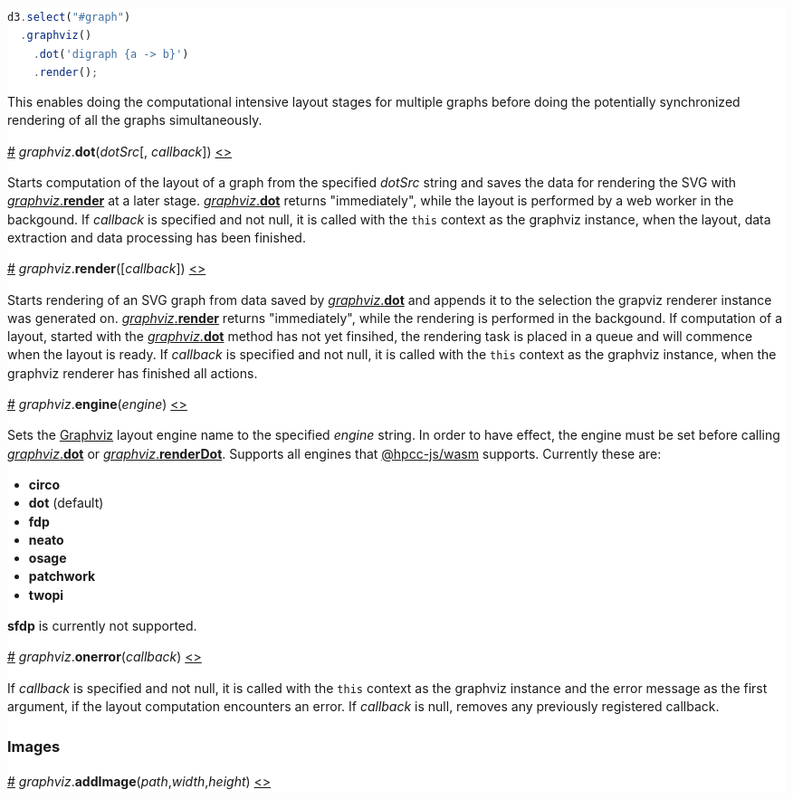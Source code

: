 ```js
d3.select("#graph")
  .graphviz()
    .dot('digraph {a -> b}')
    .render();
```

This enables doing the computational intensive layout stages for multiple graphs before doing the potentially synchronized rendering of all the graphs simultaneously.

<a name="graphviz_dot" href="#graphviz_dot">#</a> <i>graphviz</i>.<b>dot</b>(<i>dotSrc</i>[, <i>callback</i>]) [<>](https://github.com/magjac/d3-graphviz/blob/master/src/dot.js "Source")

Starts computation of the layout of a graph from the specified *dotSrc* string and saves the data for rendering the SVG with [<i>graphviz</i>.<b>render</b>](#graphviz_render) at a later stage. [<i>graphviz</i>.<b>dot</b>](#graphviz_dot) returns "immediately", while the layout is performed by a web worker in the backgound. If *callback* is specified and not null, it is called with the `this` context as the graphviz instance, when the layout, data extraction and data processing has been finished.

<a name="graphviz_render" href="#graphviz_render">#</a> <i>graphviz</i>.<b>render</b>([<i>callback</i>]) [<>](https://github.com/magjac/d3-graphviz/blob/master/src/dot.js "Source")

Starts rendering of an SVG graph from data saved by [<i>graphviz</i>.<b>dot</b>](#graphviz_dot) and appends it to the selection the grapviz renderer instance was generated on. [<i>graphviz</i>.<b>render</b>](#graphviz_render) returns "immediately", while the rendering is performed in the backgound. If computation of a layout, started with the [<i>graphviz</i>.<b>dot</b>](#graphviz_dot) method has not yet finsihed, the rendering task is placed in a queue and will commence when the layout is ready. If *callback* is specified and not null, it is called with the `this` context as the graphviz instance, when the graphviz renderer has finished all actions.

<a name="graphviz_engine" href="#graphviz_engine">#</a> <i>graphviz</i>.<b>engine</b>(<i>engine</i>) [<>](https://github.com/magjac/d3-graphviz/blob/master/src/engine.js "Source")

Sets the [Graphviz](http://www.graphviz.org) layout engine name to the specified *engine* string. In order to have effect, the engine must be set before calling [<i>graphviz</i>.<b>dot</b>](#graphviz_dot) or [<i>graphviz</i>.<b>renderDot</b>](#graphviz_renderDot). Supports all engines that [@hpcc-js/wasm](https://github.com/hpcc-systems/hpcc-js-wasm) supports. Currently these are:

* <b>circo</b>
* <b>dot</b> (default)
* <b>fdp</b>
* <b>neato</b>
* <b>osage</b>
* <b>patchwork</b>
* <b>twopi</b>

<b>sfdp</b> is currently not supported.

<a name="graphviz_onerror" href="#graphviz_onerror">#</a> <i>graphviz</i>.<b>onerror</b>(<i>callback</i>) [<>](https://github.com/magjac/d3-graphviz/blob/master/src/onerror.js "Source")

If *callback* is specified and not null, it is called with the `this` context as the graphviz instance and the error message as the first argument, if the layout computation encounters an error. If *callback* is null, removes any previously registered callback.

### Images
<a name="graphviz_addImage" href="#graphviz_images">#</a> <i>graphviz</i>.<b>addImage</b>(<i>path</i>,<i>width</i>,<i>height</i>) [<>](https://github.com/magjac/d3-graphviz/blob/master/src/images.js "Source")
